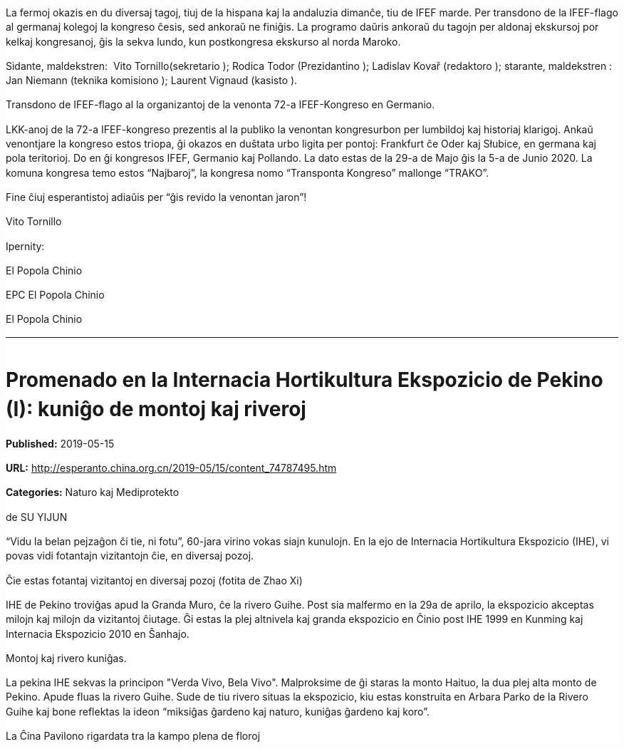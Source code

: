 La fermoj okazis en du diversaj tagoj, tiuj de la hispana kaj la andaluzia dimanĉe, tiu de IFEF marde. Per transdono de la IFEF-flago al germanaj kolegoj la kongreso ĉesis, sed ankoraŭ ne finiĝis. La programo daŭris ankoraŭ du tagojn per aldonaj ekskursoj por kelkaj kongresanoj, ĝis la sekva lundo, kun postkongresa ekskurso al norda Maroko.

Sidante, maldekstren:  Vito Tornillo(sekretario ); Rodica Todor (Prezidantino ); Ladislav Kovař (redaktoro ); starante, maldekstren : Jan Niemann (teknika komisiono ); Laurent Vignaud (kasisto ).

Transdono de IFEF-flago al la organizantoj de la venonta 72-a IFEF-Kongreso en Germanio.

LKK-anoj de la 72-a IFEF-kongreso prezentis al la publiko la venontan kongresurbon per lumbildoj kaj historiaj klarigoj. Ankaŭ venontjare la kongreso estos triopa, ĝi okazos en duŝtata urbo ligita per pontoj: Frankfurt ĉe Oder kaj Słubice, en germana kaj pola teritorioj. Do en ĝi kongresos IFEF, Germanio kaj Pollando. La dato estas de la 29-a de Majo ĝis la 5-a de Junio 2020. La komuna kongresa temo estos “Najbaroj”, la kongresa nomo “Transponta Kongreso” mallonge “TRAKO”.

Fine ĉiuj esperantistoj adiaŭis per “ĝis revido la venontan jaron”!

Vito Tornillo

Ipernity:

El Popola Chinio

EPC El Popola Chinio

El Popola Chinio


---

# Promenado en la Internacia Hortikultura Ekspozicio de Pekino (I): kuniĝo de montoj kaj riveroj

**Published:** 2019-05-15

**URL:** http://esperanto.china.org.cn/2019-05/15/content_74787495.htm

**Categories:** Naturo kaj Mediprotekto

de SU YIJUN

“Vidu la belan pejzaĝon ĉi tie, ni fotu”, 60-jara virino vokas siajn kunulojn. En la ejo de Internacia Hortikultura Ekspozicio (IHE), vi povas vidi fotantajn vizitantojn ĉie, en diversaj pozoj.

Ĉie estas fotantaj vizitantoj en diversaj pozoj (fotita de Zhao Xi)

IHE de Pekino troviĝas apud la Granda Muro, ĉe la rivero Guihe. Post sia malfermo en la 29a de aprilo, la ekspozicio akceptas milojn kaj milojn da vizitantoj ĉiutage. Ĝi estas la plej altnivela kaj granda ekspozicio en Ĉinio post IHE 1999 en Kunming kaj Internacia Ekspozicio 2010 en Ŝanhajo.

Montoj kaj rivero kuniĝas.

La pekina IHE sekvas la principon "Verda Vivo, Bela Vivo". Malproksime de ĝi staras la monto Haituo, la dua plej alta monto de Pekino. Apude fluas la rivero Guihe. Sude de tiu rivero situas la ekspozicio, kiu estas konstruita en Arbara Parko de la Rivero Guihe kaj bone reflektas la ideon “miksiĝas ĝardeno kaj naturo, kuniĝas ĝardeno kaj koro”.

La Ĉina Pavilono rigardata tra la kampo plena de floroj
